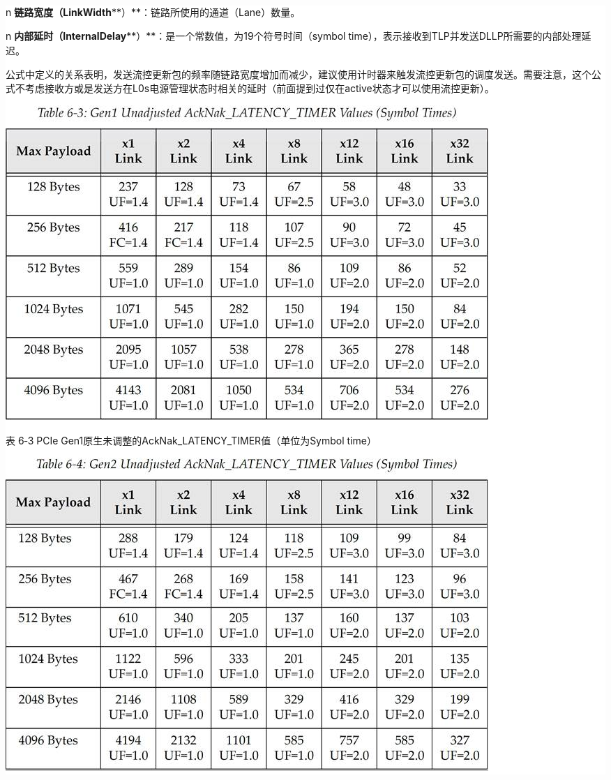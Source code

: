 n **链路宽度（LinkWidth****）**：链路所使用的通道（Lane）数量。

n **内部延时（InternalDelay****）**：是一个常数值，为19个符号时间（symbol time），表示接收到TLP并发送DLLP所需要的内部处理延迟。

公式中定义的关系表明，发送流控更新包的频率随链路宽度增加而减少，建议使用计时器来触发流控更新包的调度发送。需要注意，这个公式不考虑接收方或是发送方在L0s电源管理状态时相关的延时（前面提到过仅在active状态才可以使用流控更新）。

![img](img/6%20%E6%B5%81%E9%87%8F%E6%8E%A7%E5%88%B6/clip_image310.jpg)

表 6‑3 PCIe Gen1原生未调整的AckNak_LATENCY_TIMER值（单位为Symbol time）

![img](img/6%20%E6%B5%81%E9%87%8F%E6%8E%A7%E5%88%B6/clip_image312.jpg)
